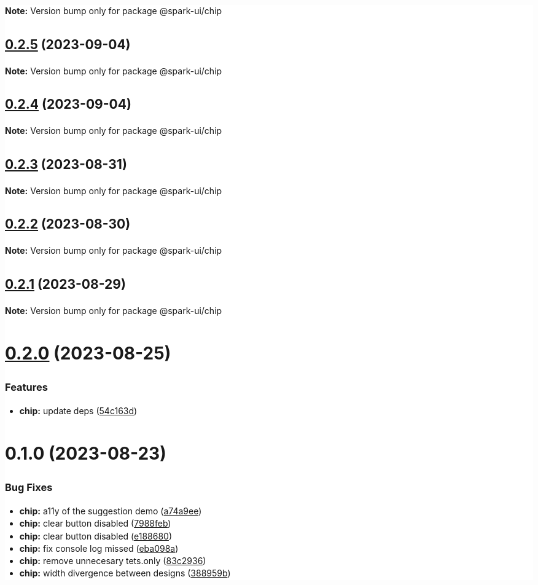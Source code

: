 **Note:** Version bump only for package @spark-ui/chip

## [0.2.5](https://github.com/adevinta/spark/compare/@spark-ui/chip@0.2.4...@spark-ui/chip@0.2.5) (2023-09-04)

**Note:** Version bump only for package @spark-ui/chip

## [0.2.4](https://github.com/adevinta/spark/compare/@spark-ui/chip@0.2.3...@spark-ui/chip@0.2.4) (2023-09-04)

**Note:** Version bump only for package @spark-ui/chip

## [0.2.3](https://github.com/adevinta/spark/compare/@spark-ui/chip@0.2.2...@spark-ui/chip@0.2.3) (2023-08-31)

**Note:** Version bump only for package @spark-ui/chip

## [0.2.2](https://github.com/adevinta/spark/compare/@spark-ui/chip@0.2.1...@spark-ui/chip@0.2.2) (2023-08-30)

**Note:** Version bump only for package @spark-ui/chip

## [0.2.1](https://github.com/adevinta/spark/compare/@spark-ui/chip@0.2.0...@spark-ui/chip@0.2.1) (2023-08-29)

**Note:** Version bump only for package @spark-ui/chip

# [0.2.0](https://github.com/adevinta/spark/compare/@spark-ui/chip@0.1.0...@spark-ui/chip@0.2.0) (2023-08-25)

### Features

- **chip:** update deps ([54c163d](https://github.com/adevinta/spark/commit/54c163d5ee93c6aab946e7225fd0d8828fd1f657))

# 0.1.0 (2023-08-23)

### Bug Fixes

- **chip:** a11y of the suggestion demo ([a74a9ee](https://github.com/adevinta/spark/commit/a74a9eeb7860724f857b164684c33e1d42226094))
- **chip:** clear button disabled ([7988feb](https://github.com/adevinta/spark/commit/7988feb9bcb4a4a4d5d4535a286c42a8aa496899))
- **chip:** clear button disabled ([e188680](https://github.com/adevinta/spark/commit/e1886809c5b3adffee60332d3353de8d21015e74))
- **chip:** fix console log missed ([eba098a](https://github.com/adevinta/spark/commit/eba098a778e077ff3ac2730611c5301dcd28ae94))
- **chip:** remove unnecesary tets.only ([83c2936](https://github.com/adevinta/spark/commit/83c2936245423739df008a4a7a4bcd4f97814288))
- **chip:** width divergence between designs ([388959b](https://github.com/adevinta/spark/commit/388959b350fb5dabfe37645ba705d99650c474f4))
